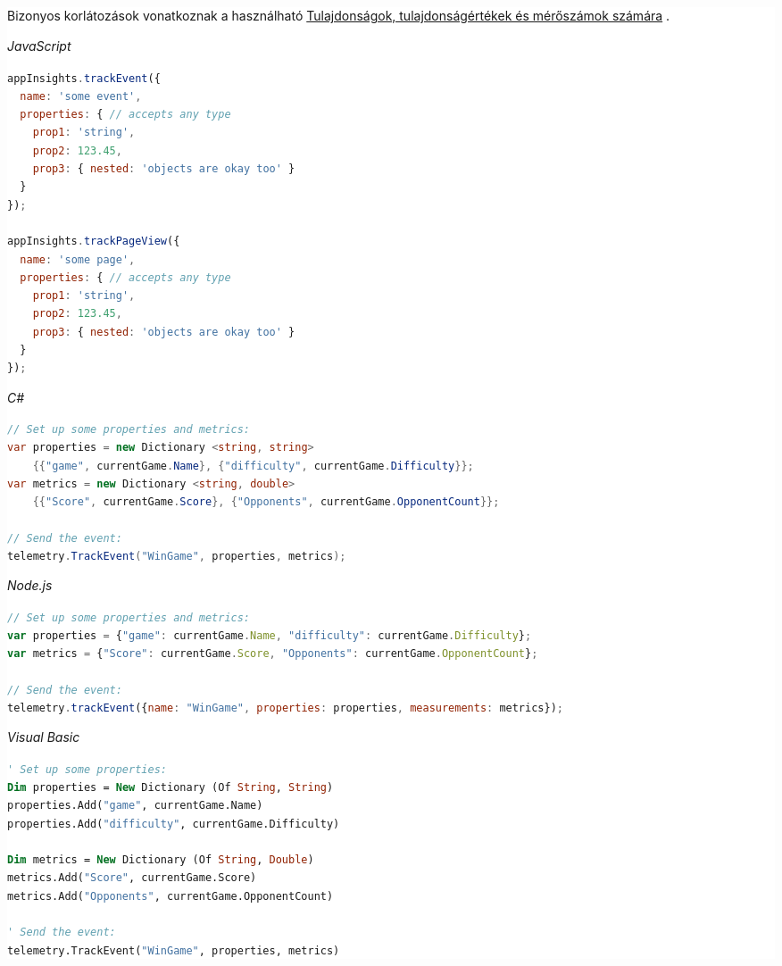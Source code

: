 Bizonyos korlátozások vonatkoznak a használható [Tulajdonságok, tulajdonságértékek és mérőszámok számára](#limits) .

*JavaScript*

```javascript
appInsights.trackEvent({
  name: 'some event',
  properties: { // accepts any type
    prop1: 'string',
    prop2: 123.45,
    prop3: { nested: 'objects are okay too' }
  }
});

appInsights.trackPageView({
  name: 'some page',
  properties: { // accepts any type
    prop1: 'string',
    prop2: 123.45,
    prop3: { nested: 'objects are okay too' }
  }
});
```

*C#*

```csharp
// Set up some properties and metrics:
var properties = new Dictionary <string, string>
    {{"game", currentGame.Name}, {"difficulty", currentGame.Difficulty}};
var metrics = new Dictionary <string, double>
    {{"Score", currentGame.Score}, {"Opponents", currentGame.OpponentCount}};

// Send the event:
telemetry.TrackEvent("WinGame", properties, metrics);
```

*Node.js*

```javascript
// Set up some properties and metrics:
var properties = {"game": currentGame.Name, "difficulty": currentGame.Difficulty};
var metrics = {"Score": currentGame.Score, "Opponents": currentGame.OpponentCount};

// Send the event:
telemetry.trackEvent({name: "WinGame", properties: properties, measurements: metrics});
```

*Visual Basic*

```vb
' Set up some properties:
Dim properties = New Dictionary (Of String, String)
properties.Add("game", currentGame.Name)
properties.Add("difficulty", currentGame.Difficulty)

Dim metrics = New Dictionary (Of String, Double)
metrics.Add("Score", currentGame.Score)
metrics.Add("Opponents", currentGame.OpponentCount)

' Send the event:
telemetry.TrackEvent("WinGame", properties, metrics)
```
